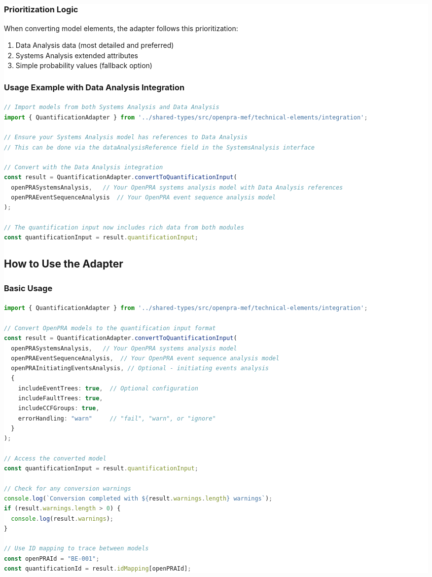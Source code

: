 ### Prioritization Logic

When converting model elements, the adapter follows this prioritization:

1. Data Analysis data (most detailed and preferred)
2. Systems Analysis extended attributes
3. Simple probability values (fallback option)

### Usage Example with Data Analysis Integration

```typescript
// Import models from both Systems Analysis and Data Analysis
import { QuantificationAdapter } from '../shared-types/src/openpra-mef/technical-elements/integration';

// Ensure your Systems Analysis model has references to Data Analysis
// This can be done via the dataAnalysisReference field in the SystemsAnalysis interface

// Convert with the Data Analysis integration
const result = QuantificationAdapter.convertToQuantificationInput(
  openPRASystemsAnalysis,   // Your OpenPRA systems analysis model with Data Analysis references
  openPRAEventSequenceAnalysis  // Your OpenPRA event sequence analysis model
);

// The quantification input now includes rich data from both modules
const quantificationInput = result.quantificationInput;
```

## How to Use the Adapter

### Basic Usage

```typescript
import { QuantificationAdapter } from '../shared-types/src/openpra-mef/technical-elements/integration';

// Convert OpenPRA models to the quantification input format
const result = QuantificationAdapter.convertToQuantificationInput(
  openPRASystemsAnalysis,   // Your OpenPRA systems analysis model
  openPRAEventSequenceAnalysis,  // Your OpenPRA event sequence analysis model
  openPRAInitiatingEventsAnalysis, // Optional - initiating events analysis
  {
    includeEventTrees: true,  // Optional configuration
    includeFaultTrees: true,
    includeCCFGroups: true,
    errorHandling: "warn"     // "fail", "warn", or "ignore"
  }
);

// Access the converted model
const quantificationInput = result.quantificationInput;

// Check for any conversion warnings
console.log(`Conversion completed with ${result.warnings.length} warnings`);
if (result.warnings.length > 0) {
  console.log(result.warnings);
}

// Use ID mapping to trace between models
const openPRAId = "BE-001";
const quantificationId = result.idMapping[openPRAId];
```
